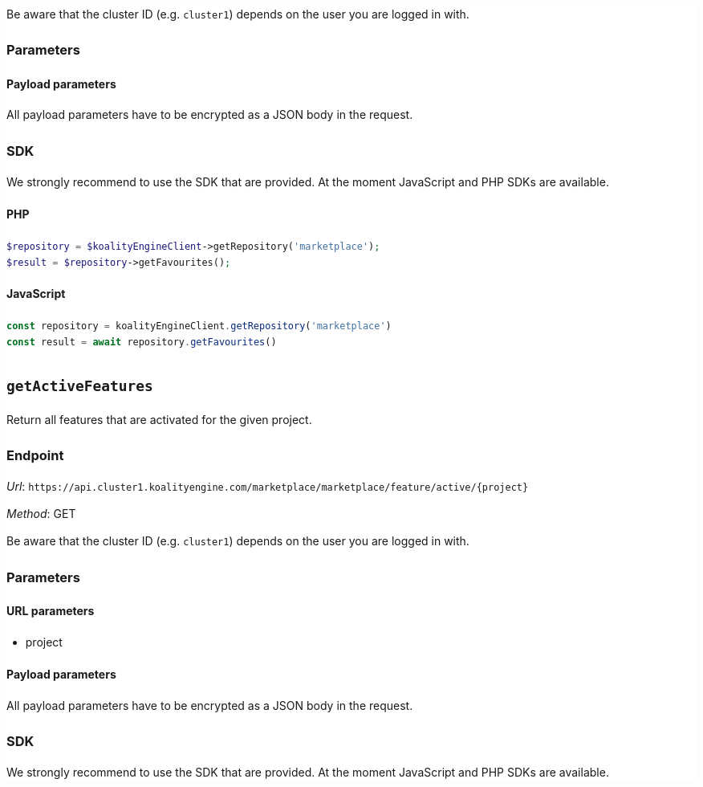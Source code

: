Be aware that the cluster ID (e.g. `cluster1`) depends on the user you are logged in with.

### Parameters

#### Payload parameters

All payload parameters have to be encrypted as a JSON body in the request.


### SDK

We strongly recommend to use the SDK that are provided. At the moment JavaScript and PHP SDKs are available.

#### PHP
```php
$repository = $koalityEngineClient->getRepository('marketplace');
$result = $repository->getFavourites();
```

#### JavaScript

```javascript
const repository = koalityEngineClient.getRepository('marketplace')
const result = await repository.getFavourites()
```


## `getActiveFeatures`

Return all features that are activated for the given project.

### Endpoint

*Url*: ```https://api.cluster1.koalityengine.com/marketplace/marketplace/feature/active/{project}```

*Method*: GET

Be aware that the cluster ID (e.g. `cluster1`) depends on the user you are logged in with.

### Parameters

#### URL parameters
 - project

#### Payload parameters

All payload parameters have to be encrypted as a JSON body in the request.


### SDK

We strongly recommend to use the SDK that are provided. At the moment JavaScript and PHP SDKs are available.
